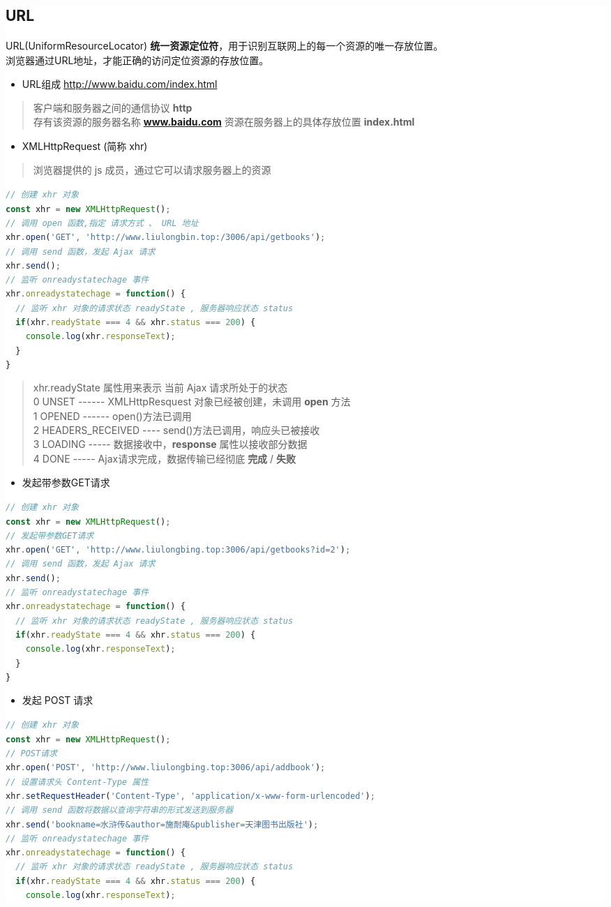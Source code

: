 ## URL
URL(UniformResourceLocator) **统一资源定位符**，用于识别互联网上的每一个资源的唯一存放位置。  
浏览器通过URL地址，才能正确的访问定位资源的存放位置。  

* URL组成  http://www.baidu.com/index.html
> 客户端和服务器之间的通信协议 **http**  
> 存有该资源的服务器名称 **www.baidu.com**
> 资源在服务器上的具体存放位置 **index.html**  

* XMLHttpRequest (简称 xhr)
> 浏览器提供的 js 成员，通过它可以请求服务器上的资源  
```js
// 创建 xhr 对象
const xhr = new XMLHttpRequest();
// 调用 open 函数,指定 请求方式 、 URL 地址
xhr.open('GET', 'http://www.liulongbin.top:/3006/api/getbooks');
// 调用 send 函数，发起 Ajax 请求
xhr.send();
// 监听 onreadystatechage 事件
xhr.onreadystatechage = function() {
  // 监听 xhr 对象的请求状态 readyState , 服务器响应状态 status
  if(xhr.readyState === 4 && xhr.status === 200) {
    console.log(xhr.responseText);
  }
}
```
> xhr.readyState 属性用来表示 当前 Ajax 请求所处于的状态  
0   UNSET   ------        XMLHttpResquest 对象已经被创建，未调用 **open** 方法  
1   OPENED  ------        open()方法已调用  
2   HEADERS_RECEIVED ---- send()方法已调用，响应头已被接收    
3   LOADING     -----     数据接收中，**response** 属性以接收部分数据  
4   DONE        -----     Ajax请求完成，数据传输已经彻底 **完成** / **失败**  

* 发起带参数GET请求  
```js
// 创建 xhr 对象
const xhr = new XMLHttpRequest();
// 发起带参数GET请求
xhr.open('GET', 'http://www.liulongbing.top:3006/api/getbooks?id=2');
// 调用 send 函数，发起 Ajax 请求
xhr.send();
// 监听 onreadystatechage 事件
xhr.onreadystatechage = function() {
  // 监听 xhr 对象的请求状态 readyState , 服务器响应状态 status
  if(xhr.readyState === 4 && xhr.status === 200) {
    console.log(xhr.responseText);
  }
}
```

* 发起 POST 请求  
```js
// 创建 xhr 对象
const xhr = new XMLHttpRequest();
// POST请求
xhr.open('POST', 'http://www.liulongbing.top:3006/api/addbook');
// 设置请求头 Content-Type 属性
xhr.setRequestHeader('Content-Type', 'application/x-www-form-urlencoded');
// 调用 send 函数将数据以查询字符串的形式发送到服务器
xhr.send('bookname=水浒传&author=施耐庵&publisher=天津图书出版社');
// 监听 onreadystatechage 事件
xhr.onreadystatechage = function() {
  // 监听 xhr 对象的请求状态 readyState , 服务器响应状态 status
  if(xhr.readyState === 4 && xhr.status === 200) {
    console.log(xhr.responseText);
```